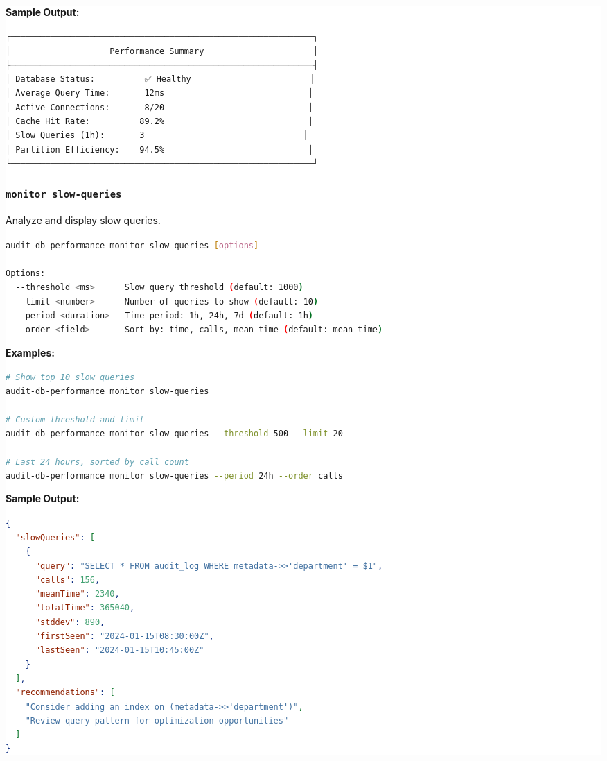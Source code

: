 **Sample Output:**
```
┌─────────────────────────────────────────────────────────────┐
│                    Performance Summary                      │
├─────────────────────────────────────────────────────────────┤
│ Database Status:          ✅ Healthy                        │
│ Average Query Time:       12ms                             │
│ Active Connections:       8/20                             │
│ Cache Hit Rate:          89.2%                             │
│ Slow Queries (1h):       3                                │
│ Partition Efficiency:    94.5%                             │
└─────────────────────────────────────────────────────────────┘
```

### `monitor slow-queries`

Analyze and display slow queries.

```bash
audit-db-performance monitor slow-queries [options]

Options:
  --threshold <ms>      Slow query threshold (default: 1000)
  --limit <number>      Number of queries to show (default: 10)
  --period <duration>   Time period: 1h, 24h, 7d (default: 1h)
  --order <field>       Sort by: time, calls, mean_time (default: mean_time)
```

**Examples:**

```bash
# Show top 10 slow queries
audit-db-performance monitor slow-queries

# Custom threshold and limit
audit-db-performance monitor slow-queries --threshold 500 --limit 20

# Last 24 hours, sorted by call count
audit-db-performance monitor slow-queries --period 24h --order calls
```

**Sample Output:**
```json
{
  "slowQueries": [
    {
      "query": "SELECT * FROM audit_log WHERE metadata->>'department' = $1",
      "calls": 156,
      "meanTime": 2340,
      "totalTime": 365040,
      "stddev": 890,
      "firstSeen": "2024-01-15T08:30:00Z",
      "lastSeen": "2024-01-15T10:45:00Z"
    }
  ],
  "recommendations": [
    "Consider adding an index on (metadata->>'department')",
    "Review query pattern for optimization opportunities"
  ]
}
```
